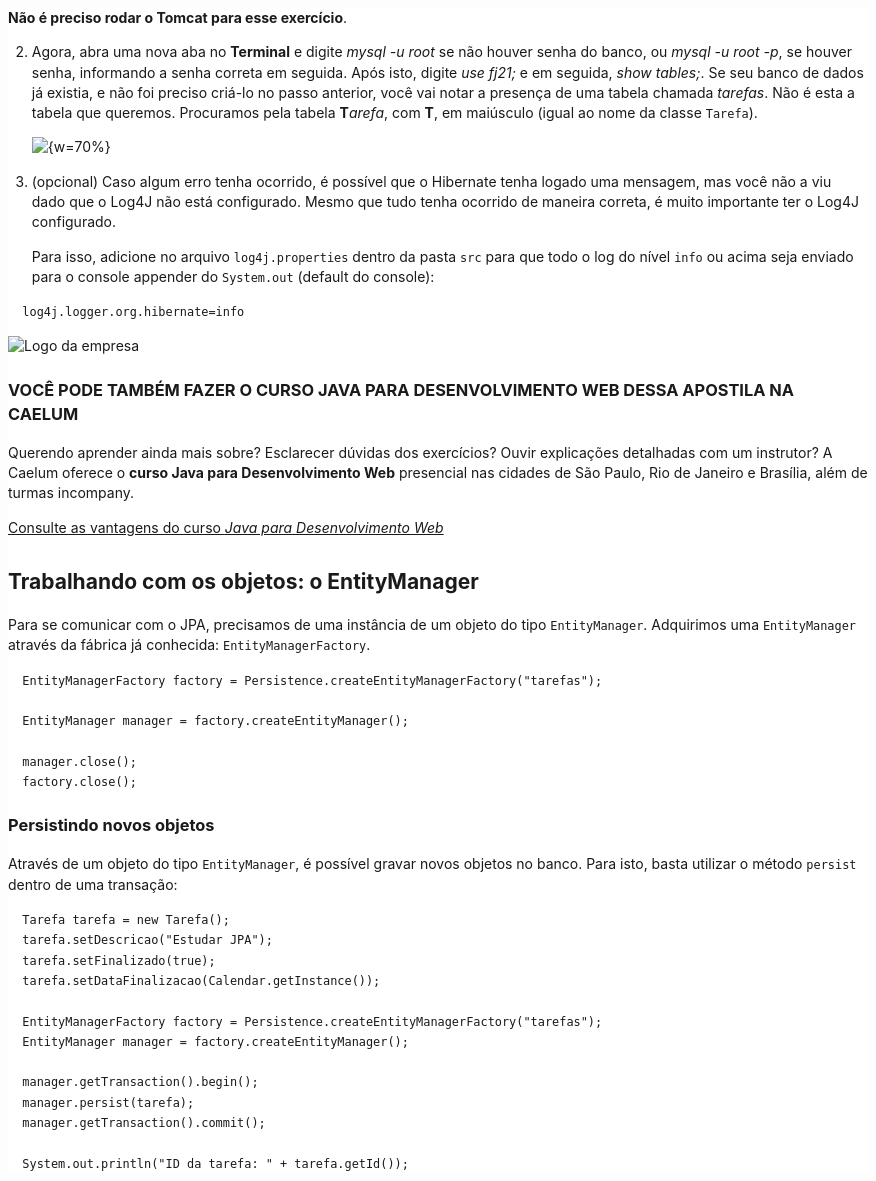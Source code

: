    **Não é preciso rodar o Tomcat para esse exercício**.

2. Agora, abra uma nova aba no **Terminal** e digite *mysql -u root* se não houver senha do banco, ou *mysql -u root -p*, se houver senha, informando a senha correta em seguida. Após isto, digite *use fj21;* e em seguida, *show tables;*. Se seu banco de dados já existia, e não foi preciso criá-lo no passo anterior, você vai notar a presença de uma tabela chamada *tarefas*. Não é esta a tabela que queremos. Procuramos pela tabela **T***arefa*, com **T**, em maiúsculo (igual ao nome da classe `Tarefa`).

   ![ {w=70%}](https://www.caelum.com.br/apostila-java-web/assets/imagens/jpa/terminal-select-mysql.png)

3. (opcional) Caso algum erro tenha ocorrido, é possível que o Hibernate tenha logado uma mensagem, mas você não a viu dado que o Log4J não está configurado. Mesmo que tudo tenha ocorrido de maneira correta, é muito importante ter o Log4J configurado.

   Para isso, adicione no arquivo `log4j.properties` dentro da pasta `src` para que todo o log do nível `info` ou acima seja enviado para o console appender do `System.out` (default do console):

```
  log4j.logger.org.hibernate=info
```

![Logo da empresa](https://www.caelum.com.br/assets/image/logo-header-mobile.1636535198.svg)

### VOCÊ PODE TAMBÉM FAZER O CURSO JAVA PARA DESENVOLVIMENTO WEB DESSA APOSTILA NA CAELUM

Querendo aprender ainda mais sobre? Esclarecer dúvidas dos exercícios? Ouvir explicações detalhadas com um instrutor?
A Caelum oferece o **curso Java para Desenvolvimento Web** presencial nas cidades de São Paulo, Rio de Janeiro e Brasília, além de turmas incompany.

[Consulte as vantagens do curso *Java para Desenvolvimento Web*](https://www.caelum.com.br/curso-java-web)

## Trabalhando com os objetos: o EntityManager

Para se comunicar com o JPA, precisamos de uma instância de um objeto do tipo `EntityManager`. Adquirimos uma `EntityManager` através da fábrica já conhecida: `EntityManagerFactory`.

```
  EntityManagerFactory factory = Persistence.createEntityManagerFactory("tarefas");

  EntityManager manager = factory.createEntityManager();

  manager.close();
  factory.close();
```

### Persistindo novos objetos

Através de um objeto do tipo `EntityManager`, é possível gravar novos objetos no banco. Para isto, basta utilizar o método `persist` dentro de uma transação:

```
  Tarefa tarefa = new Tarefa();
  tarefa.setDescricao("Estudar JPA");
  tarefa.setFinalizado(true);
  tarefa.setDataFinalizacao(Calendar.getInstance());

  EntityManagerFactory factory = Persistence.createEntityManagerFactory("tarefas");
  EntityManager manager = factory.createEntityManager();

  manager.getTransaction().begin();     
  manager.persist(tarefa);
  manager.getTransaction().commit();

  System.out.println("ID da tarefa: " + tarefa.getId());
```